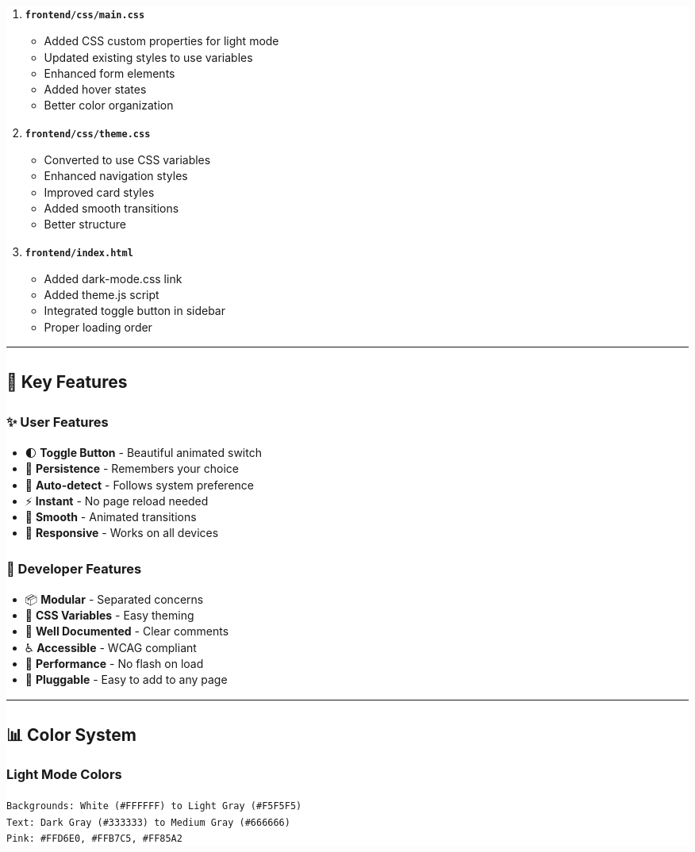 1. **`frontend/css/main.css`**
   - Added CSS custom properties for light mode
   - Updated existing styles to use variables
   - Enhanced form elements
   - Added hover states
   - Better color organization

2. **`frontend/css/theme.css`**
   - Converted to use CSS variables
   - Enhanced navigation styles
   - Improved card styles
   - Added smooth transitions
   - Better structure

3. **`frontend/index.html`**
   - Added dark-mode.css link
   - Added theme.js script
   - Integrated toggle button in sidebar
   - Proper loading order

---

## 🎨 Key Features

### ✨ User Features
- 🌓 **Toggle Button** - Beautiful animated switch
- 💾 **Persistence** - Remembers your choice
- 🎯 **Auto-detect** - Follows system preference
- ⚡ **Instant** - No page reload needed
- 🎨 **Smooth** - Animated transitions
- 📱 **Responsive** - Works on all devices

### 🔧 Developer Features
- 📦 **Modular** - Separated concerns
- 🎨 **CSS Variables** - Easy theming
- 📝 **Well Documented** - Clear comments
- ♿ **Accessible** - WCAG compliant
- 🚀 **Performance** - No flash on load
- 🔌 **Pluggable** - Easy to add to any page

---

## 📊 Color System

### Light Mode Colors
```
Backgrounds: White (#FFFFFF) to Light Gray (#F5F5F5)
Text: Dark Gray (#333333) to Medium Gray (#666666)
Pink: #FFD6E0, #FFB7C5, #FF85A2
```
